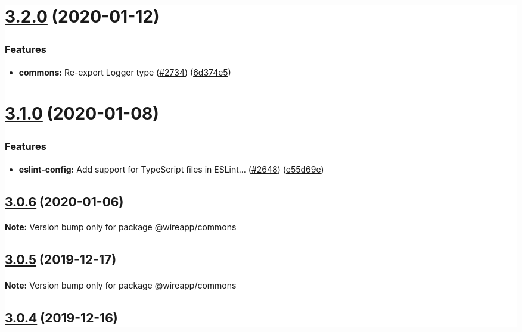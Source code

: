



# [3.2.0](https://github.com/wireapp/wire-web-packages/tree/master/packages/commons/compare/@wireapp/commons@3.1.0...@wireapp/commons@3.2.0) (2020-01-12)


### Features

* **commons:** Re-export Logger type ([#2734](https://github.com/wireapp/wire-web-packages/tree/master/packages/commons/issues/2734)) ([6d374e5](https://github.com/wireapp/wire-web-packages/tree/master/packages/commons/commit/6d374e51a3f1ecc630742df8c923beafefaa61b2))





# [3.1.0](https://github.com/wireapp/wire-web-packages/tree/master/packages/commons/compare/@wireapp/commons@3.0.6...@wireapp/commons@3.1.0) (2020-01-08)


### Features

* **eslint-config:** Add support for TypeScript files in ESLint… ([#2648](https://github.com/wireapp/wire-web-packages/tree/master/packages/commons/issues/2648)) ([e55d69e](https://github.com/wireapp/wire-web-packages/tree/master/packages/commons/commit/e55d69e300cff8eeb7596e6231c6e832d1219e8d))





## [3.0.6](https://github.com/wireapp/wire-web-packages/tree/master/packages/commons/compare/@wireapp/commons@3.0.5...@wireapp/commons@3.0.6) (2020-01-06)

**Note:** Version bump only for package @wireapp/commons





## [3.0.5](https://github.com/wireapp/wire-web-packages/tree/master/packages/commons/compare/@wireapp/commons@3.0.4...@wireapp/commons@3.0.5) (2019-12-17)

**Note:** Version bump only for package @wireapp/commons





## [3.0.4](https://github.com/wireapp/wire-web-packages/tree/master/packages/commons/compare/@wireapp/commons@3.0.3...@wireapp/commons@3.0.4) (2019-12-16)
